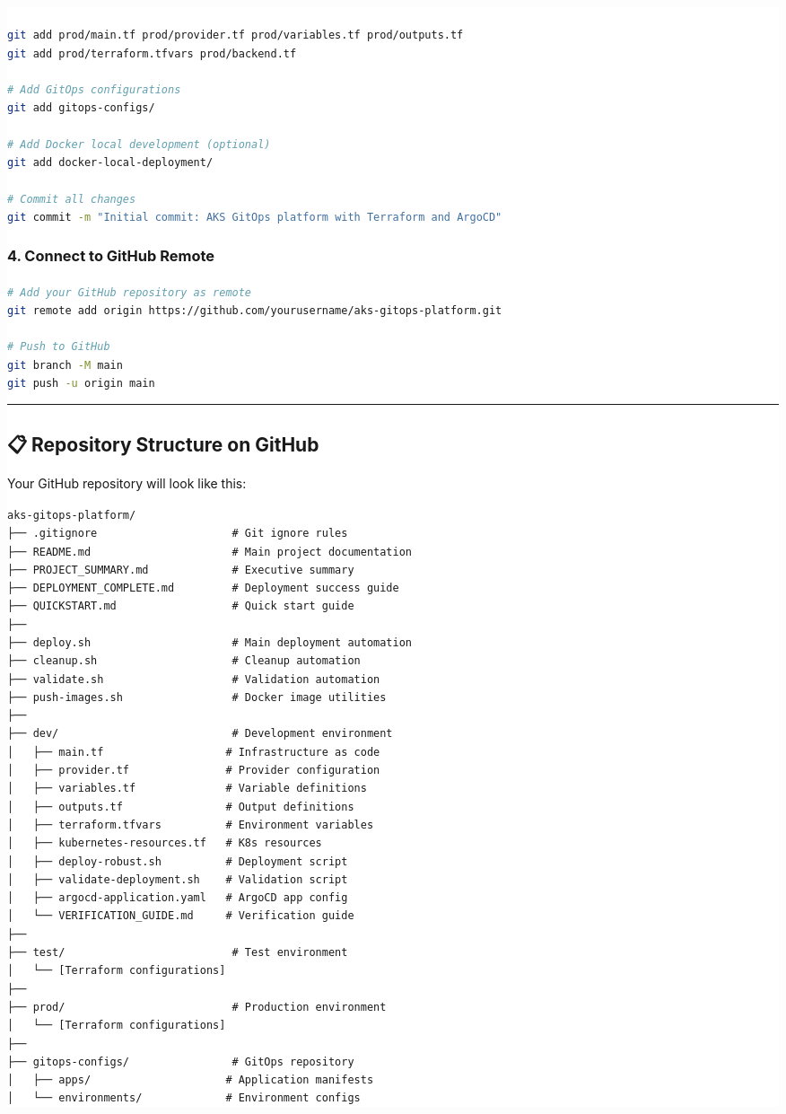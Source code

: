 ```bash

git add prod/main.tf prod/provider.tf prod/variables.tf prod/outputs.tf
git add prod/terraform.tfvars prod/backend.tf

# Add GitOps configurations
git add gitops-configs/

# Add Docker local development (optional)
git add docker-local-deployment/

# Commit all changes
git commit -m "Initial commit: AKS GitOps platform with Terraform and ArgoCD"
```

### **4. Connect to GitHub Remote**
```bash
# Add your GitHub repository as remote
git remote add origin https://github.com/yourusername/aks-gitops-platform.git

# Push to GitHub
git branch -M main
git push -u origin main
```

---

## 📋 **Repository Structure on GitHub**

Your GitHub repository will look like this:

```
aks-gitops-platform/
├── .gitignore                     # Git ignore rules
├── README.md                      # Main project documentation
├── PROJECT_SUMMARY.md             # Executive summary
├── DEPLOYMENT_COMPLETE.md         # Deployment success guide
├── QUICKSTART.md                  # Quick start guide
├── 
├── deploy.sh                      # Main deployment automation
├── cleanup.sh                     # Cleanup automation
├── validate.sh                    # Validation automation
├── push-images.sh                 # Docker image utilities
├── 
├── dev/                           # Development environment
│   ├── main.tf                   # Infrastructure as code
│   ├── provider.tf               # Provider configuration
│   ├── variables.tf              # Variable definitions
│   ├── outputs.tf                # Output definitions
│   ├── terraform.tfvars          # Environment variables
│   ├── kubernetes-resources.tf   # K8s resources
│   ├── deploy-robust.sh          # Deployment script
│   ├── validate-deployment.sh    # Validation script
│   ├── argocd-application.yaml   # ArgoCD app config
│   └── VERIFICATION_GUIDE.md     # Verification guide
├── 
├── test/                          # Test environment
│   └── [Terraform configurations]
├── 
├── prod/                          # Production environment
│   └── [Terraform configurations]
├── 
├── gitops-configs/                # GitOps repository
│   ├── apps/                     # Application manifests
│   └── environments/             # Environment configs
```